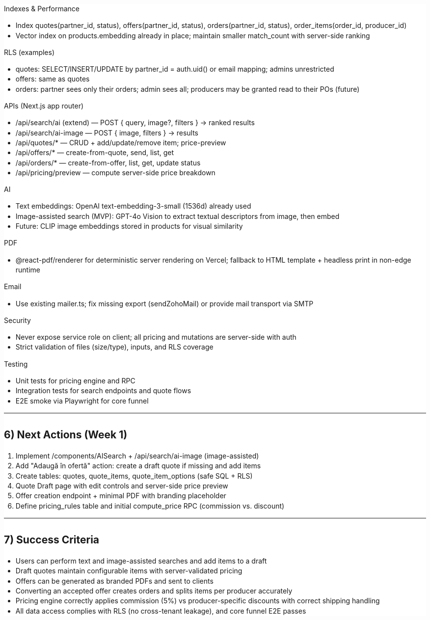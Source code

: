 Indexes & Performance
- Index quotes(partner_id, status), offers(partner_id, status), orders(partner_id, status), order_items(order_id, producer_id)
- Vector index on products.embedding already in place; maintain smaller match_count with server-side ranking

RLS (examples)
- quotes: SELECT/INSERT/UPDATE by partner_id = auth.uid() or email mapping; admins unrestricted
- offers: same as quotes
- orders: partner sees only their orders; admin sees all; producers may be granted read to their POs (future)

APIs (Next.js app router)
- /api/search/ai (extend) — POST { query, image?, filters } -> ranked results
- /api/search/ai-image — POST { image, filters } -> results
- /api/quotes/* — CRUD + add/update/remove item; price-preview
- /api/offers/* — create-from-quote, send, list, get
- /api/orders/* — create-from-offer, list, get, update status
- /api/pricing/preview — compute server-side price breakdown

AI
- Text embeddings: OpenAI text-embedding-3-small (1536d) already used
- Image-assisted search (MVP): GPT-4o Vision to extract textual descriptors from image, then embed
- Future: CLIP image embeddings stored in products for visual similarity

PDF
- @react-pdf/renderer for deterministic server rendering on Vercel; fallback to HTML template + headless print in non-edge runtime

Email
- Use existing mailer.ts; fix missing export (sendZohoMail) or provide mail transport via SMTP

Security
- Never expose service role on client; all pricing and mutations are server-side with auth
- Strict validation of files (size/type), inputs, and RLS coverage

Testing
- Unit tests for pricing engine and RPC
- Integration tests for search endpoints and quote flows
- E2E smoke via Playwright for core funnel

---

## 6) Next Actions (Week 1)
1) Implement /components/AISearch + /api/search/ai-image (image-assisted)
2) Add "Adaugă în ofertă" action: create a draft quote if missing and add items
3) Create tables: quotes, quote_items, quote_item_options (safe SQL + RLS)
4) Quote Draft page with edit controls and server-side price preview
5) Offer creation endpoint + minimal PDF with branding placeholder
6) Define pricing_rules table and initial compute_price RPC (commission vs. discount)

---

## 7) Success Criteria
- Users can perform text and image-assisted searches and add items to a draft
- Draft quotes maintain configurable items with server-validated pricing
- Offers can be generated as branded PDFs and sent to clients
- Converting an accepted offer creates orders and splits items per producer accurately
- Pricing engine correctly applies commission (5%) vs producer-specific discounts with correct shipping handling
- All data access complies with RLS (no cross-tenant leakage), and core funnel E2E passes
